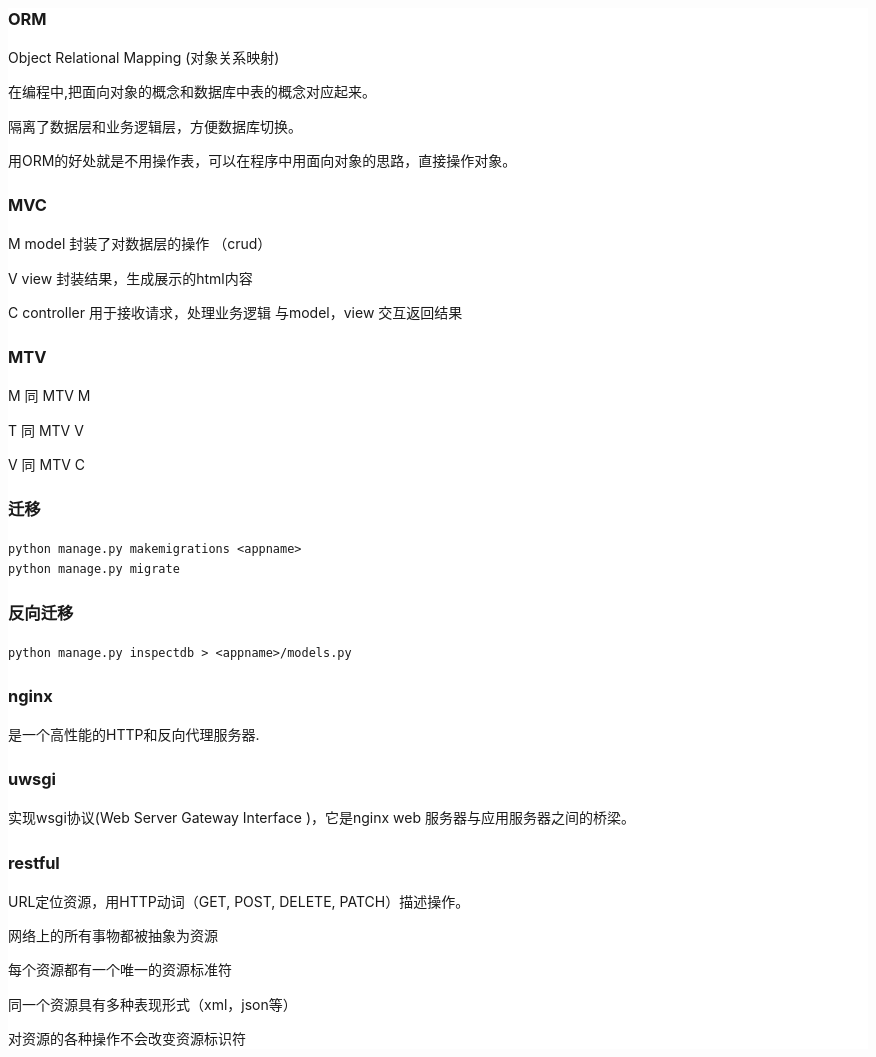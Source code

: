 ### ORM

Object Relational Mapping (对象关系映射)

在编程中,把面向对象的概念和数据库中表的概念对应起来。

隔离了数据层和业务逻辑层，方便数据库切换。

用ORM的好处就是不用操作表，可以在程序中用面向对象的思路，直接操作对象。

### MVC

M  model 封装了对数据层的操作 （crud）

V view 封装结果，生成展示的html内容

C controller 用于接收请求，处理业务逻辑 与model，view 交互返回结果

### MTV 

M 同 MTV M

T  同 MTV V

V 同 MTV C

### 迁移

```
python manage.py makemigrations <appname>
python manage.py migrate
```

### 反向迁移

```
python manage.py inspectdb > <appname>/models.py
```

### nginx

是一个高性能的HTTP和反向代理服务器.

### uwsgi

实现wsgi协议(Web Server Gateway Interface )，它是nginx web 服务器与应用服务器之间的桥梁。

### restful

URL定位资源，用HTTP动词（GET, POST, DELETE, PATCH）描述操作。

网络上的所有事物都被抽象为资源

每个资源都有一个唯一的资源标准符

同一个资源具有多种表现形式（xml，json等）

对资源的各种操作不会改变资源标识符
